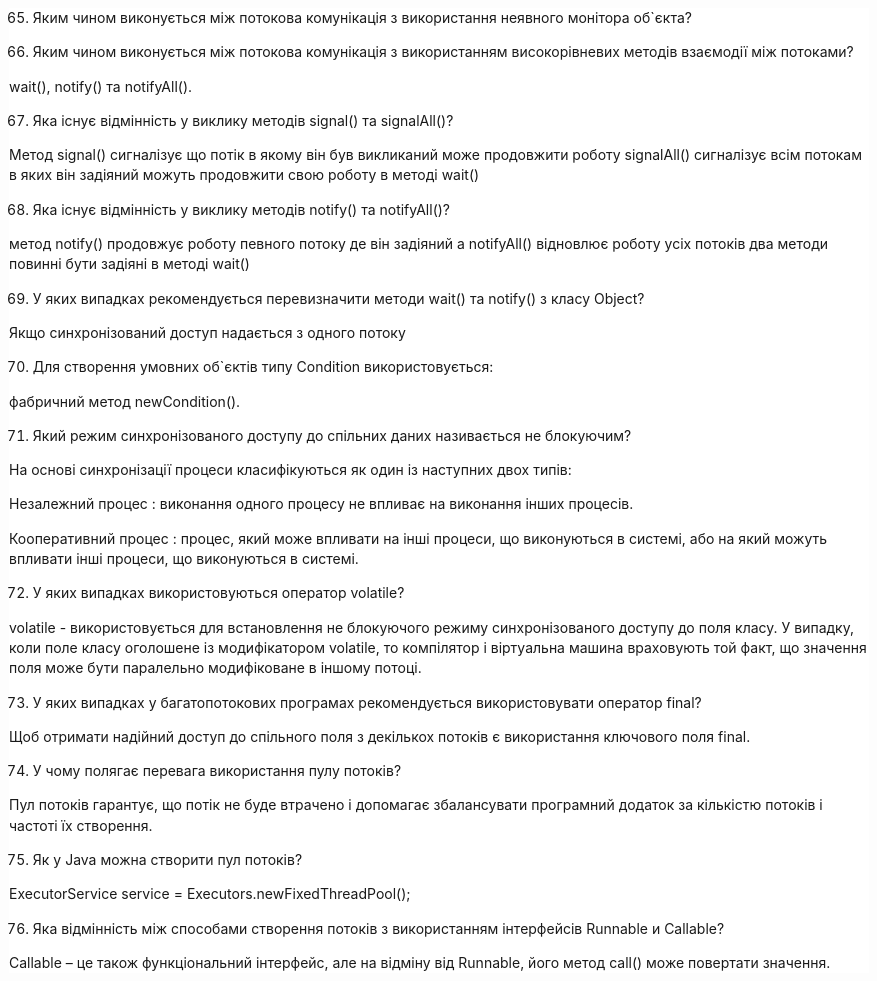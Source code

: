 65.  Яким чином виконується між потокова комунікація з використання неявного монітора об`єкта?

66.  Яким чином виконується між потокова комунікація з використанням високорівневих методів взаємодії між потоками?

wait(), notify() та notifyAll().

67.  Яка існує відмінність у виклику методів signal() та signalAll()?

Метод signal() сигналізує що потік в якому він був викликаний може продовжити роботу signalAll()  сигналізує всім потокам в яких він задіяний можуть продовжити свою роботу в методі wait()



68.  Яка існує відмінність у виклику методів notify() та notifyAll()? 

метод notify() продовжує роботу певного потоку де він задіяний а notifyAll() відновлює роботу усіх потоків два методи повинні бути задіяні в методі wait()

69.  У яких випадках рекомендується перевизначити методи wait() та notify() з класу Object?

Якщо синхронізований доступ надається з одного потоку

70.  Для створення умовних об`єктів типу Condition використовується:

 фабричний метод newCondition().


71.  Який режим синхронізованого доступу до спільних даних називається не блокуючим?

На основі синхронізації процеси класифікуються як один із наступних двох типів:

Незалежний процес : виконання одного процесу не впливає на виконання інших процесів.

Кооперативний процес : процес, який може впливати на інші процеси, що виконуються в системі, або на який можуть впливати інші процеси, що виконуються в системі.

72.  У яких випадках використовуються оператор volatile?

volatile - використовується для встановлення не блокуючого режиму синхронізованого доступу до поля класу. У випадку, коли поле класу оголошене із модифікатором volatile, то компілятор і віртуальна машина враховують той факт, що значення поля може бути паралельно модифіковане в іншому потоці.


73.  У яких випадках у багатопотокових програмах рекомендується використовувати оператор final?

Щоб отримати надійний доступ до спільного поля з декількох потоків є використання ключового поля final.


74.  У чому полягає перевага використання пулу потоків?

Пул потоків гарантує, що потік не буде втрачено і допомагає збалансувати програмний додаток за кількістю потоків і частоті їх створення.


75.  Як у Java можна створити пул потоків?

ExecutorService service = Executors.newFixedThreadPool();

76.  Яка відмінність між способами створення потоків з використанням інтерфейсів Runnable и Callable?

Callable – це також функціональний інтерфейс, але на відміну від Runnable, його метод call() може повертати значення.
